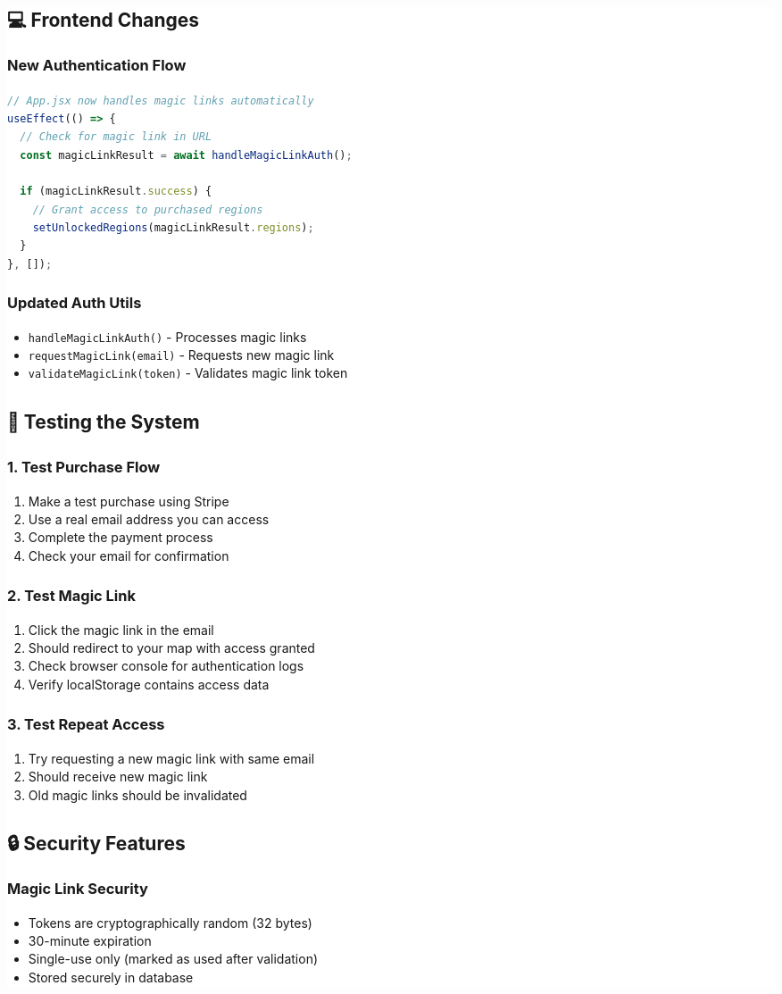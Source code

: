 ## 💻 Frontend Changes

### New Authentication Flow
```javascript
// App.jsx now handles magic links automatically
useEffect(() => {
  // Check for magic link in URL
  const magicLinkResult = await handleMagicLinkAuth();
  
  if (magicLinkResult.success) {
    // Grant access to purchased regions
    setUnlockedRegions(magicLinkResult.regions);
  }
}, []);
```

### Updated Auth Utils
- `handleMagicLinkAuth()` - Processes magic links
- `requestMagicLink(email)` - Requests new magic link
- `validateMagicLink(token)` - Validates magic link token

## 🧪 Testing the System

### 1. Test Purchase Flow
1. Make a test purchase using Stripe
2. Use a real email address you can access
3. Complete the payment process
4. Check your email for confirmation

### 2. Test Magic Link
1. Click the magic link in the email
2. Should redirect to your map with access granted
3. Check browser console for authentication logs
4. Verify localStorage contains access data

### 3. Test Repeat Access
1. Try requesting a new magic link with same email
2. Should receive new magic link
3. Old magic links should be invalidated

## 🔒 Security Features

### Magic Link Security
- Tokens are cryptographically random (32 bytes)
- 30-minute expiration
- Single-use only (marked as used after validation)
- Stored securely in database
